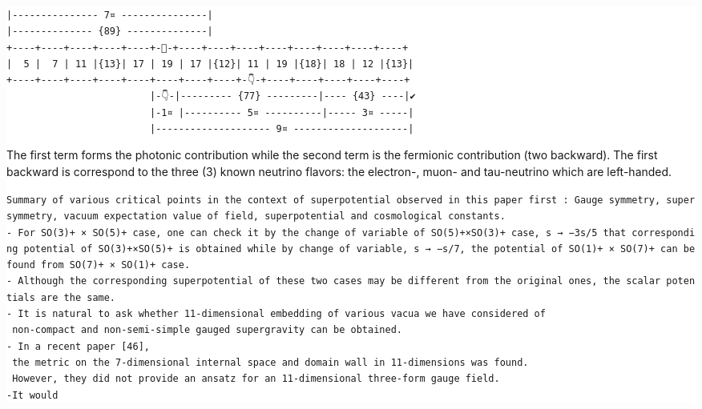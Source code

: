 ```txt
|--------------- 7¤ ---------------|
|-------------- {89} --------------|
+----+----+----+----+----+-💢-+----+----+----+----+----+----+----+----+
|  5 |  7 | 11 |{13}| 17 | 19 | 17 |{12}| 11 | 19 |{18}| 18 | 12 |{13}|
+----+----+----+----+----+----+----+----+-👇-+----+----+----+----+----+
                         |-👇-|--------- {77} ---------|---- {43} ----|✔️
                         |-1¤ |---------- 5¤ ----------|----- 3¤ -----|
                         |-------------------- 9¤ --------------------|
```

The first term forms the photonic contribution while the second term is the fermionic contribution (two backward). The first backward is correspond to the three (3) known neutrino flavors: the electron-, muon- and tau-neutrino which are left-handed.

```note
Summary of various critical points in the context of superpotential observed in this paper first : Gauge symmetry, supersymmetry, vacuum expectation value of field, superpotential and cosmological constants.
- For SO(3)+ × SO(5)+ case, one can check it by the change of variable of SO(5)+×SO(3)+ case, s → −3s/5 that corresponding potential of SO(3)+×SO(5)+ is obtained while by change of variable, s → −s/7, the potential of SO(1)+ × SO(7)+ can be found from SO(7)+ × SO(1)+ case.
- Although the corresponding superpotential of these two cases may be different from the original ones, the scalar potentials are the same.
- It is natural to ask whether 11-dimensional embedding of various vacua we have considered of
 non-compact and non-semi-simple gauged supergravity can be obtained.
- In a recent paper [46],
 the metric on the 7-dimensional internal space and domain wall in 11-dimensions was found.
 However, they did not provide an ansatz for an 11-dimensional three-form gauge field.
-It would
